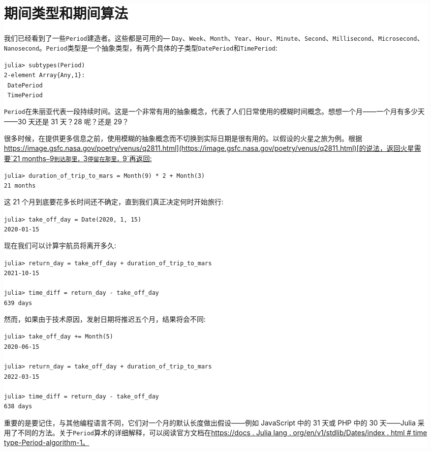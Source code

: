 <title>Period types and period arithmetic</title>  

# 期间类型和期间算法

我们已经看到了一些`Period`建造者。这些都是可用的— `Day`、`Week`、`Month`、`Year`、`Hour`、`Minute`、`Second`、`Millisecond`、`Microsecond`、`Nanosecond`。`Period`类型是一个抽象类型，有两个具体的子类型`DatePeriod`和`TimePeriod`:

```
julia> subtypes(Period) 
2-element Array{Any,1}: 
 DatePeriod 
 TimePeriod 
```

`Period`在朱丽亚代表一段持续时间。这是一个非常有用的抽象概念，代表了人们日常使用的模糊时间概念。想想一个月——一个月有多少天——30 天还是 31 天？28 呢？还是 29？

很多时候，在提供更多信息之前，使用模糊的抽象概念而不切换到实际日期是很有用的。以假设的火星之旅为例。根据[https://image.gsfc.nasa.gov/poetry/venus/q2811.html](https://image.gsfc.nasa.gov/poetry/venus/q2811.html)[的说法，返回火星需要`21 months` — `9`到达那里，`3`停留在那里，`9`再返回:](https://image.gsfc.nasa.gov/poetry/venus/q2811.html)

```
julia> duration_of_trip_to_mars = Month(9) * 2 + Month(3) 
21 months 
```

这 21 个月到底要花多长时间还不确定，直到我们真正决定何时开始旅行:

```
julia> take_off_day = Date(2020, 1, 15) 
2020-01-15 
```

现在我们可以计算宇航员将离开多久:

```
julia> return_day = take_off_day + duration_of_trip_to_mars 
2021-10-15 

julia> time_diff = return_day - take_off_day 
639 days 
```

然而，如果由于技术原因，发射日期将推迟五个月，结果将会不同:

```
julia> take_off_day += Month(5) 
2020-06-15 

julia> return_day = take_off_day + duration_of_trip_to_mars 
2022-03-15 

julia> time_diff = return_day - take_off_day 
638 days 
```

重要的是要记住，与其他编程语言不同，它们对一个月的默认长度做出假设——例如 JavaScript 中的 31 天或 PHP 中的 30 天——Julia 采用了不同的方法。关于`Period`算术的详细解释，可以阅读官方文档在[https://docs . Julia lang . org/en/v1/stdlib/Dates/index . html # time type-Period-algorithm-1。](https://docs.julialang.org/en/v1/stdlib/Dates/index.html#TimeType-Period-Arithmetic-1)
